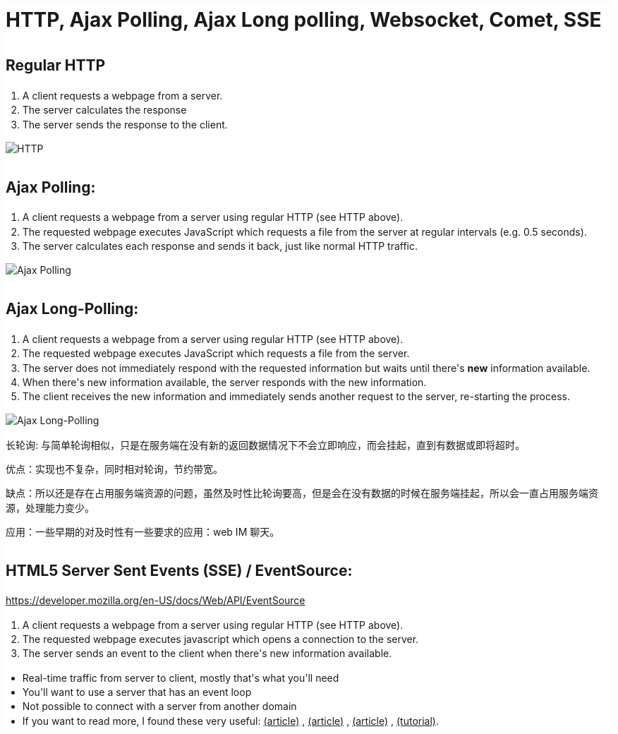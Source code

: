 # HTTP, Ajax Polling, Ajax Long polling, Websocket, Comet, SSE

## Regular HTTP

1. A client requests a webpage from a server.
1. The server calculates the response
1. The server sends the response to the client.

![HTTP](https://i.stack.imgur.com/TK1ZG.png)

## Ajax Polling:

1. A client requests a webpage from a server using regular HTTP (see HTTP above).
1. The requested webpage executes JavaScript which requests a file from the server at regular intervals (e.g. 0.5 seconds).
1. The server calculates each response and sends it back, just like normal HTTP traffic.

![Ajax Polling](https://i.stack.imgur.com/qlMEU.png)

## Ajax Long-Polling:

1. A client requests a webpage from a server using regular HTTP (see HTTP above).
1. The requested webpage executes JavaScript which requests a file from the server.
1. The server does not immediately respond with the requested information but waits until there's **new** information available.
1. When there's new information available, the server responds with the new information.
1. The client receives the new information and immediately sends another request to the server, re-starting the process.

![Ajax Long-Polling](https://i.stack.imgur.com/zLnOU.png)

长轮询: 与简单轮询相似，只是在服务端在没有新的返回数据情况下不会立即响应，而会挂起，直到有数据或即将超时。

优点：实现也不复杂，同时相对轮询，节约带宽。

缺点：所以还是存在占用服务端资源的问题，虽然及时性比轮询要高，但是会在没有数据的时候在服务端挂起，所以会一直占用服务端资源，处理能力变少。

应用：一些早期的对及时性有一些要求的应用：web IM 聊天。

## HTML5 Server Sent Events (SSE) / EventSource:

<https://developer.mozilla.org/en-US/docs/Web/API/EventSource>

1. A client requests a webpage from a server using regular HTTP (see HTTP above).
1. The requested webpage executes javascript which opens a connection to the server.
1. The server sends an event to the client when there's new information available.

- Real-time traffic from server to client, mostly that's what you'll need
- You'll want to use a server that has an event loop
- Not possible to connect with a server from another domain
- If you want to read more, I found these very useful: [(article)](https://developer.mozilla.org/en-US/docs/Server-sent_events/Using_server-sent_events) , [(article)](http://html5doctor.com/server-sent-events/#api) , [(article)](http://www.html5rocks.com/en/tutorials/eventsource/basics/) , [(tutorial)](http://jaxenter.com/tutorial-jsf-2-and-html5-server-sent-events-42932.html).
